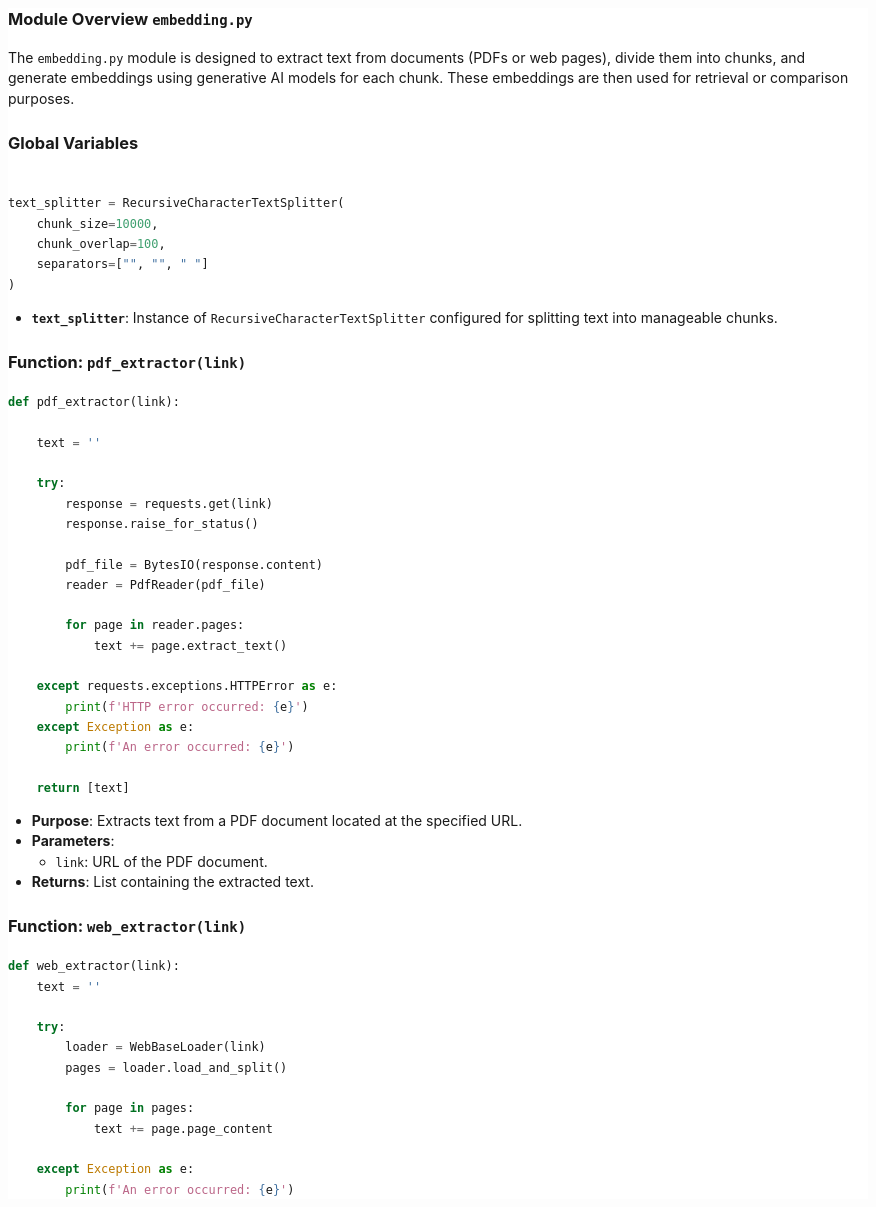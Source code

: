 ### Module Overview `embedding.py`

The `embedding.py` module is designed to extract text from documents (PDFs or web pages), divide them into chunks, and generate embeddings using generative AI models for each chunk. These embeddings are then used for retrieval or comparison purposes.


### Global Variables

```python

text_splitter = RecursiveCharacterTextSplitter(
    chunk_size=10000,
    chunk_overlap=100,
    separators=["", "", " "]
)
```

- **`text_splitter`**: Instance of `RecursiveCharacterTextSplitter` configured for splitting text into manageable chunks.

### Function: `pdf_extractor(link)`

```python
def pdf_extractor(link):

    text = ''

    try:
        response = requests.get(link)
        response.raise_for_status()

        pdf_file = BytesIO(response.content)
        reader = PdfReader(pdf_file)

        for page in reader.pages:
            text += page.extract_text()

    except requests.exceptions.HTTPError as e:
        print(f'HTTP error occurred: {e}')
    except Exception as e:
        print(f'An error occurred: {e}')
    
    return [text]
```

- **Purpose**: Extracts text from a PDF document located at the specified URL.
- **Parameters**:
  - `link`: URL of the PDF document.
- **Returns**: List containing the extracted text.

### Function: `web_extractor(link)`

```python
def web_extractor(link):
    text = ''

    try:
        loader = WebBaseLoader(link)
        pages = loader.load_and_split()

        for page in pages:
            text += page.page_content
    
    except Exception as e:
        print(f'An error occurred: {e}')
```